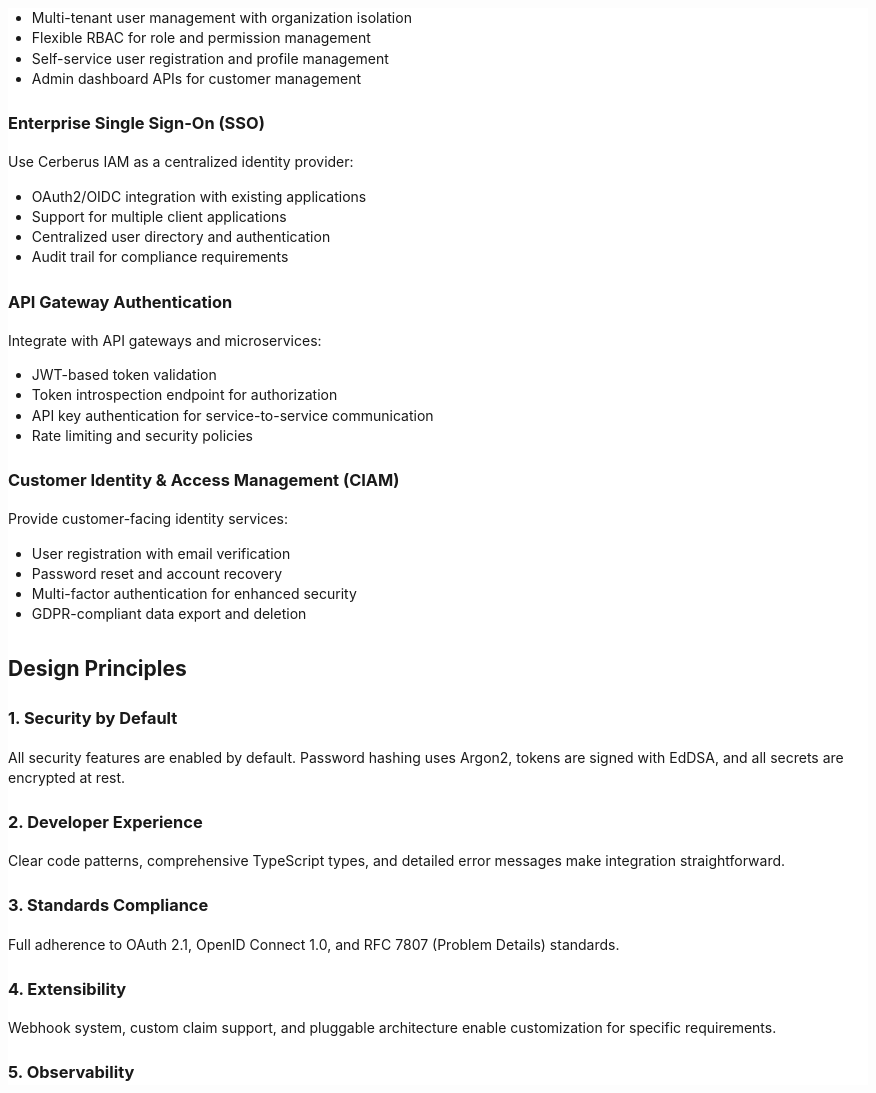 - Multi-tenant user management with organization isolation
- Flexible RBAC for role and permission management
- Self-service user registration and profile management
- Admin dashboard APIs for customer management

### Enterprise Single Sign-On (SSO)

Use Cerberus IAM as a centralized identity provider:

- OAuth2/OIDC integration with existing applications
- Support for multiple client applications
- Centralized user directory and authentication
- Audit trail for compliance requirements

### API Gateway Authentication

Integrate with API gateways and microservices:

- JWT-based token validation
- Token introspection endpoint for authorization
- API key authentication for service-to-service communication
- Rate limiting and security policies

### Customer Identity & Access Management (CIAM)

Provide customer-facing identity services:

- User registration with email verification
- Password reset and account recovery
- Multi-factor authentication for enhanced security
- GDPR-compliant data export and deletion

## Design Principles

### 1. Security by Default

All security features are enabled by default. Password hashing uses Argon2, tokens are signed with EdDSA, and all secrets are encrypted at rest.

### 2. Developer Experience

Clear code patterns, comprehensive TypeScript types, and detailed error messages make integration straightforward.

### 3. Standards Compliance

Full adherence to OAuth 2.1, OpenID Connect 1.0, and RFC 7807 (Problem Details) standards.

### 4. Extensibility

Webhook system, custom claim support, and pluggable architecture enable customization for specific requirements.

### 5. Observability
